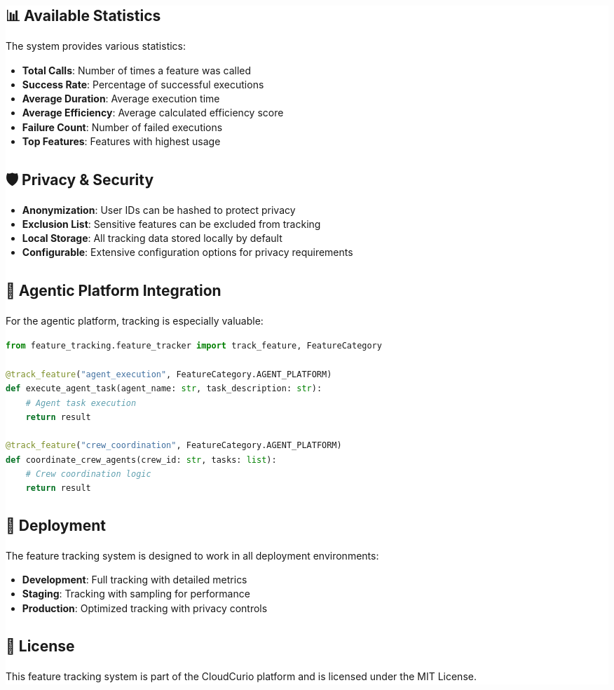 ## 📊 Available Statistics

The system provides various statistics:

- **Total Calls**: Number of times a feature was called
- **Success Rate**: Percentage of successful executions
- **Average Duration**: Average execution time
- **Average Efficiency**: Average calculated efficiency score
- **Failure Count**: Number of failed executions
- **Top Features**: Features with highest usage

## 🛡️ Privacy & Security

- **Anonymization**: User IDs can be hashed to protect privacy
- **Exclusion List**: Sensitive features can be excluded from tracking
- **Local Storage**: All tracking data stored locally by default
- **Configurable**: Extensive configuration options for privacy requirements

## 🤖 Agentic Platform Integration

For the agentic platform, tracking is especially valuable:

```python
from feature_tracking.feature_tracker import track_feature, FeatureCategory

@track_feature("agent_execution", FeatureCategory.AGENT_PLATFORM)
def execute_agent_task(agent_name: str, task_description: str):
    # Agent task execution
    return result

@track_feature("crew_coordination", FeatureCategory.AGENT_PLATFORM) 
def coordinate_crew_agents(crew_id: str, tasks: list):
    # Crew coordination logic
    return result
```

## 🚀 Deployment

The feature tracking system is designed to work in all deployment environments:

- **Development**: Full tracking with detailed metrics
- **Staging**: Tracking with sampling for performance
- **Production**: Optimized tracking with privacy controls

## 📄 License

This feature tracking system is part of the CloudCurio platform and is licensed under the MIT License.